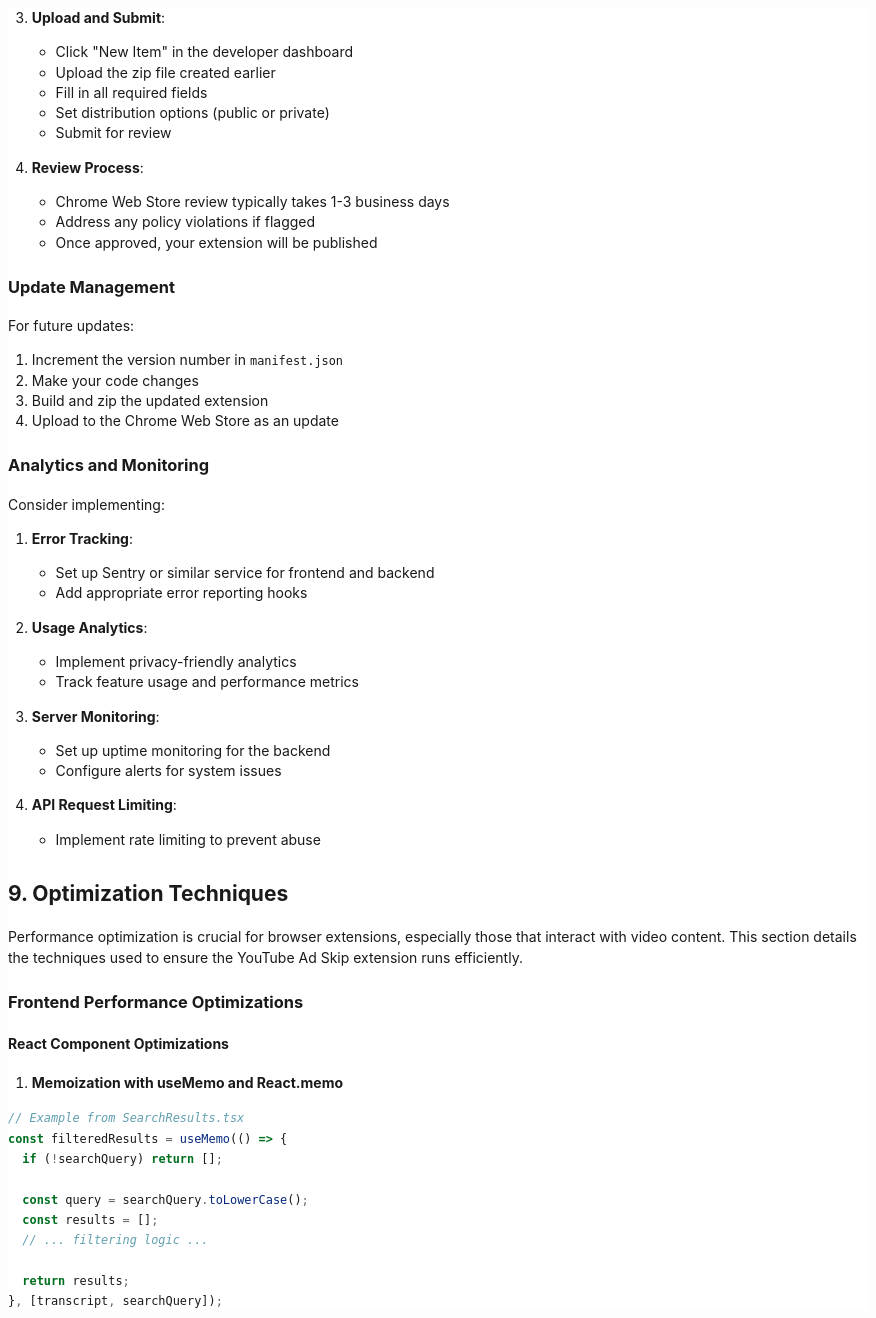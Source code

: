 3. **Upload and Submit**:
   - Click "New Item" in the developer dashboard
   - Upload the zip file created earlier
   - Fill in all required fields
   - Set distribution options (public or private)
   - Submit for review

4. **Review Process**:
   - Chrome Web Store review typically takes 1-3 business days
   - Address any policy violations if flagged
   - Once approved, your extension will be published

### Update Management

For future updates:

1. Increment the version number in `manifest.json`
2. Make your code changes
3. Build and zip the updated extension
4. Upload to the Chrome Web Store as an update

### Analytics and Monitoring

Consider implementing:

1. **Error Tracking**:
   - Set up Sentry or similar service for frontend and backend
   - Add appropriate error reporting hooks

2. **Usage Analytics**:
   - Implement privacy-friendly analytics
   - Track feature usage and performance metrics

3. **Server Monitoring**:
   - Set up uptime monitoring for the backend
   - Configure alerts for system issues

4. **API Request Limiting**:
   - Implement rate limiting to prevent abuse

## 9. Optimization Techniques <a name="optimization-techniques"></a>

Performance optimization is crucial for browser extensions, especially those that interact with video content. This section details the techniques used to ensure the YouTube Ad Skip extension runs efficiently.

### Frontend Performance Optimizations

#### React Component Optimizations

1. **Memoization with useMemo and React.memo**

```javascript
// Example from SearchResults.tsx
const filteredResults = useMemo(() => {
  if (!searchQuery) return [];

  const query = searchQuery.toLowerCase();
  const results = [];
  // ... filtering logic ...
  
  return results;
}, [transcript, searchQuery]);
```
